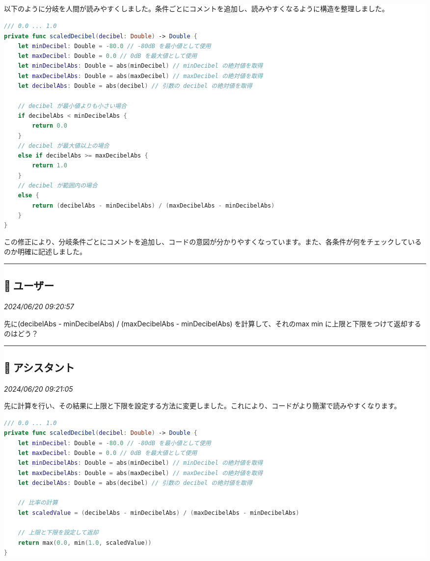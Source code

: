 以下のように分岐を人間が読みやすくしました。条件ごとにコメントを追加し、読みやすくなるように構造を整理しました。

```swift
/// 0.0 ... 1.0
private func scaledDecibel(decibel: Double) -> Double {
    let minDecibel: Double = -80.0 // -80dB を最小値として使用
    let maxDecibel: Double = 0.0 // 0dB を最大値として使用
    let minDecibelAbs: Double = abs(minDecibel) // minDecibel の絶対値を取得
    let maxDecibelAbs: Double = abs(maxDecibel) // maxDecibel の絶対値を取得
    let decibelAbs: Double = abs(decibel) // 引数の decibel の絶対値を取得

    // decibel が最小値よりも小さい場合
    if decibelAbs < minDecibelAbs {
        return 0.0
    } 
    // decibel が最大値以上の場合
    else if decibelAbs >= maxDecibelAbs {
        return 1.0
    } 
    // decibel が範囲内の場合
    else {
        return (decibelAbs - minDecibelAbs) / (maxDecibelAbs - minDecibelAbs)
    }
}
```

この修正により、分岐条件ごとにコメントを追加し、コードの意図が分かりやすくなっています。また、各条件が何をチェックしているのか明確に記述しました。

---

## 👤 ユーザー
*2024/06/20 09:20:57*

先に(decibelAbs - minDecibelAbs) / (maxDecibelAbs - minDecibelAbs) を計算して、それのmax min に上限と下限をつけて返却するのはどう？

---

## 🤖 アシスタント
*2024/06/20 09:21:05*

先に計算を行い、その結果に上限と下限を設定する方法に変更しました。これにより、コードがより簡潔で読みやすくなります。

```swift
/// 0.0 ... 1.0
private func scaledDecibel(decibel: Double) -> Double {
    let minDecibel: Double = -80.0 // -80dB を最小値として使用
    let maxDecibel: Double = 0.0 // 0dB を最大値として使用
    let minDecibelAbs: Double = abs(minDecibel) // minDecibel の絶対値を取得
    let maxDecibelAbs: Double = abs(maxDecibel) // maxDecibel の絶対値を取得
    let decibelAbs: Double = abs(decibel) // 引数の decibel の絶対値を取得

    // 比率の計算
    let scaledValue = (decibelAbs - minDecibelAbs) / (maxDecibelAbs - minDecibelAbs)
    
    // 上限と下限を設定して返却
    return max(0.0, min(1.0, scaledValue))
}
```
